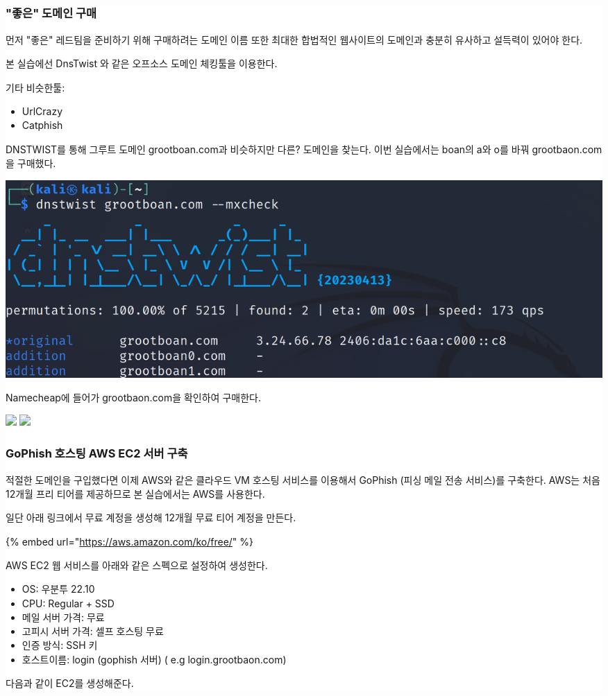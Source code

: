 ### "좋은" 도메인 구매

먼저 "좋은" 레드팀을 준비하기 위해 구매하려는 도메인 이름 또한 최대한 합법적인 웹사이트의 도메인과 충분히 유사하고 설득력이 있어야 한다.

본 실습에선 DnsTwist 와 같은 오프소스 도메인 체킹툴을 이용한다.

기타 비슷한툴:

* UrlCrazy
* Catphish

DNSTWIST를 통해 그루트 도메인 grootboan.com과 비슷하지만 다른? 도메인을 찾는다. 이번 실습에서는 boan의 a와 o를 바꿔 grootbaon.com을 구매했다.

![](<../.gitbook/assets/Pasted image 20230414153642 (1) (1) (1) (1) (1) (2) (5).png>)

Namecheap에 들어가 grootbaon.com을 확인하여 구매한다.

![](<../.gitbook/assets/Pasted image 20230414153807 (1).png>) ![](<../.gitbook/assets/Pasted image 20230414154219.png>)

### GoPhish 호스팅 AWS EC2 서버 구축

적절한 도메인을 구입했다면 이제 AWS와 같은 클라우드 VM 호스팅 서비스를 이용해서 GoPhish (피싱 메일 전송 서비스)를 구축한다. AWS는 처음 12개월 프리 티어를 제공하므로 본 실습에서는 AWS를 사용한다.

일단 아래 링크에서 무료 계정을 생성해 12개월 무료 티어 계정을 만든다.

{% embed url="https://aws.amazon.com/ko/free/" %}

AWS EC2 웹 서비스를 아래와 같은 스펙으로 설정하여 생성한다.

* OS: 우분투 22.10
* CPU: Regular + SSD
* 메일 서버 가격: 무료
* 고피시 서버 가격: 셀프 호스팅 무료
* 인증 방식: SSH 키
* 호스트이름: login (gophish 서버) ( e.g login.grootbaon.com)

다음과 같이 EC2를 생성해준다.
